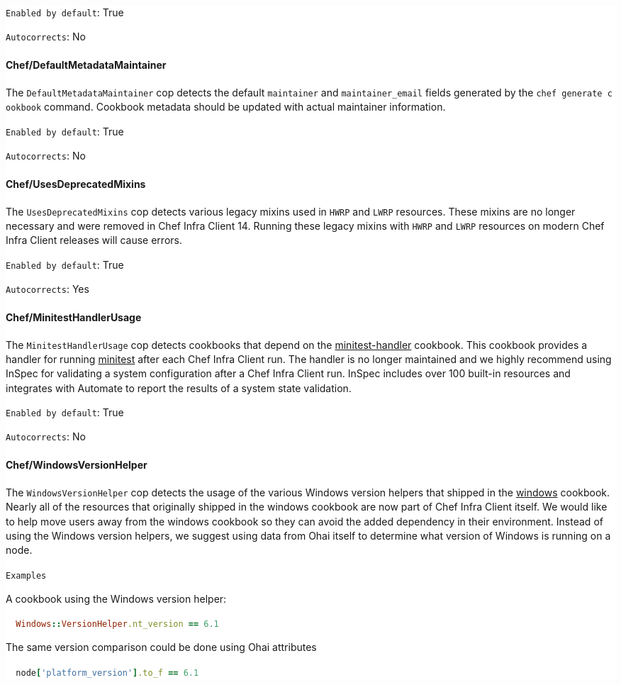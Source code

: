`Enabled by default`: True

`Autocorrects`: No

#### Chef/DefaultMetadataMaintainer

The `DefaultMetadataMaintainer` cop detects the default `maintainer` and `maintainer_email` fields generated by the `chef generate cookbook` command. Cookbook metadata should be updated with actual maintainer information.

`Enabled by default`: True

`Autocorrects`: No

#### Chef/UsesDeprecatedMixins

The `UsesDeprecatedMixins` cop detects various legacy mixins used in `HWRP` and `LWRP` resources. These mixins are no longer necessary and were removed in Chef Infra Client 14. Running these legacy mixins with `HWRP` and `LWRP` resources on modern Chef Infra Client releases will cause errors.

`Enabled by default`: True

`Autocorrects`: Yes

#### Chef/MinitestHandlerUsage

The `MinitestHandlerUsage` cop detects cookbooks that depend on the [minitest-handler](https://supermarket.chef.io/cookbooks/minitest-handler) cookbook. This cookbook provides a handler for running [minitest](https://github.com/seattlerb/minitest) after each Chef Infra Client run. The handler is no longer maintained and we highly recommend using InSpec for validating a system configuration after a Chef Infra Client run. InSpec includes over 100 built-in resources and integrates with Automate to report the results of a system state validation.

`Enabled by default`: True

`Autocorrects`: No

#### Chef/WindowsVersionHelper

The `WindowsVersionHelper` cop detects the usage of the various Windows version helpers that shipped in the [windows](https://supermarket.chef.io/cookbooks/windows) cookbook. Nearly all of the resources that originally shipped in the windows cookbook are now part of Chef Infra Client itself. We would like to help move users away from the windows cookbook so they can avoid the added dependency in their environment. Instead of using the Windows version helpers, we suggest using data from Ohai itself to determine what version of Windows is running on a node.

`Examples`

A cookbook using the Windows version helper:

```ruby
  Windows::VersionHelper.nt_version == 6.1
```

The same version comparison could be done using Ohai attributes

```ruby
  node['platform_version'].to_f == 6.1
```
